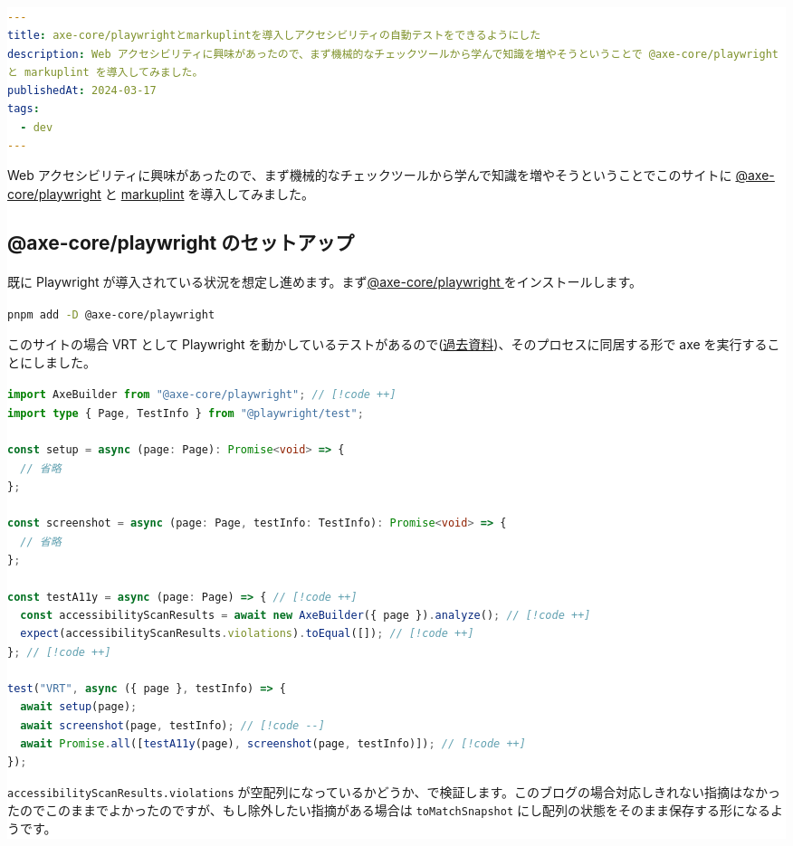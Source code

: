 ```yaml
---
title: axe-core/playwrightとmarkuplintを導入しアクセシビリティの自動テストをできるようにした
description: Web アクセシビリティに興味があったので、まず機械的なチェックツールから学んで知識を増やそうということで @axe-core/playwright と markuplint を導入してみました。
publishedAt: 2024-03-17
tags:
  - dev
---
```


Web アクセシビリティに興味があったので、まず機械的なチェックツールから学んで知識を増やそうということでこのサイトに [@axe-core/playwright](https://www.npmjs.com/package/@axe-core/playwright) と [markuplint](https://github.com/markuplint/markuplint) を導入してみました。

## @axe-core/playwright のセットアップ

既に Playwright が導入されている状況を想定し進めます。まず[@axe-core/playwright ](https://www.npmjs.com/package/@axe-core/playwright)をインストールします。

```sh
pnpm add -D @axe-core/playwright
```

このサイトの場合 VRT として Playwright を動かしているテストがあるので([過去資料](https://speakerdeck.com/mh4gf/playwright-de-fan-xiao-sakushi-meru-vrt-to-ci-nosutetupunoxuan-ze-zhi))、そのプロセスに同居する形で axe を実行することにしました。

```ts title="e2e.test.ts"
import AxeBuilder from "@axe-core/playwright"; // [!code ++]
import type { Page, TestInfo } from "@playwright/test";

const setup = async (page: Page): Promise<void> => {
  // 省略
};

const screenshot = async (page: Page, testInfo: TestInfo): Promise<void> => {
  // 省略
};

const testA11y = async (page: Page) => { // [!code ++]
  const accessibilityScanResults = await new AxeBuilder({ page }).analyze(); // [!code ++]
  expect(accessibilityScanResults.violations).toEqual([]); // [!code ++]
}; // [!code ++]

test("VRT", async ({ page }, testInfo) => {
  await setup(page);
  await screenshot(page, testInfo); // [!code --]
  await Promise.all([testA11y(page), screenshot(page, testInfo)]); // [!code ++]
});
```

`accessibilityScanResults.violations` が空配列になっているかどうか、で検証します。このブログの場合対応しきれない指摘はなかったのでこのままでよかったのですが、もし除外したい指摘がある場合は `toMatchSnapshot` にし配列の状態をそのまま保存する形になるようです。
